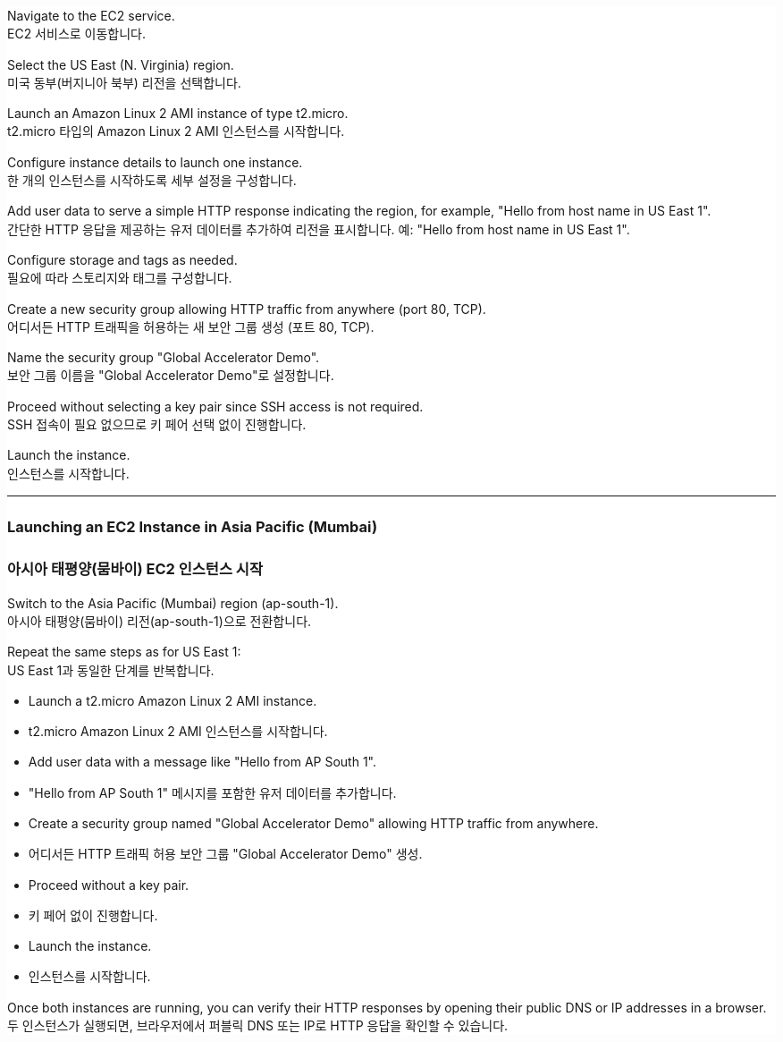 Navigate to the EC2 service.  
EC2 서비스로 이동합니다.  

Select the US East (N. Virginia) region.  
미국 동부(버지니아 북부) 리전을 선택합니다.  

Launch an Amazon Linux 2 AMI instance of type t2.micro.  
t2.micro 타입의 Amazon Linux 2 AMI 인스턴스를 시작합니다.  

Configure instance details to launch one instance.  
한 개의 인스턴스를 시작하도록 세부 설정을 구성합니다.  

Add user data to serve a simple HTTP response indicating the region, for example, "Hello from host name in US East 1".  
간단한 HTTP 응답을 제공하는 유저 데이터를 추가하여 리전을 표시합니다. 예: "Hello from host name in US East 1".  

Configure storage and tags as needed.  
필요에 따라 스토리지와 태그를 구성합니다.  

Create a new security group allowing HTTP traffic from anywhere (port 80, TCP).  
어디서든 HTTP 트래픽을 허용하는 새 보안 그룹 생성 (포트 80, TCP).  

Name the security group "Global Accelerator Demo".  
보안 그룹 이름을 "Global Accelerator Demo"로 설정합니다.  

Proceed without selecting a key pair since SSH access is not required.  
SSH 접속이 필요 없으므로 키 페어 선택 없이 진행합니다.  

Launch the instance.  
인스턴스를 시작합니다.  

---

### Launching an EC2 Instance in Asia Pacific (Mumbai)  
### 아시아 태평양(뭄바이) EC2 인스턴스 시작  

Switch to the Asia Pacific (Mumbai) region (ap-south-1).  
아시아 태평양(뭄바이) 리전(ap-south-1)으로 전환합니다.  

Repeat the same steps as for US East 1:  
US East 1과 동일한 단계를 반복합니다.  

- Launch a t2.micro Amazon Linux 2 AMI instance.  
- t2.micro Amazon Linux 2 AMI 인스턴스를 시작합니다.  

- Add user data with a message like "Hello from AP South 1".  
- "Hello from AP South 1" 메시지를 포함한 유저 데이터를 추가합니다.  

- Create a security group named "Global Accelerator Demo" allowing HTTP traffic from anywhere.  
- 어디서든 HTTP 트래픽 허용 보안 그룹 "Global Accelerator Demo" 생성.  

- Proceed without a key pair.  
- 키 페어 없이 진행합니다.  

- Launch the instance.  
- 인스턴스를 시작합니다.  

Once both instances are running, you can verify their HTTP responses by opening their public DNS or IP addresses in a browser.  
두 인스턴스가 실행되면, 브라우저에서 퍼블릭 DNS 또는 IP로 HTTP 응답을 확인할 수 있습니다.  
